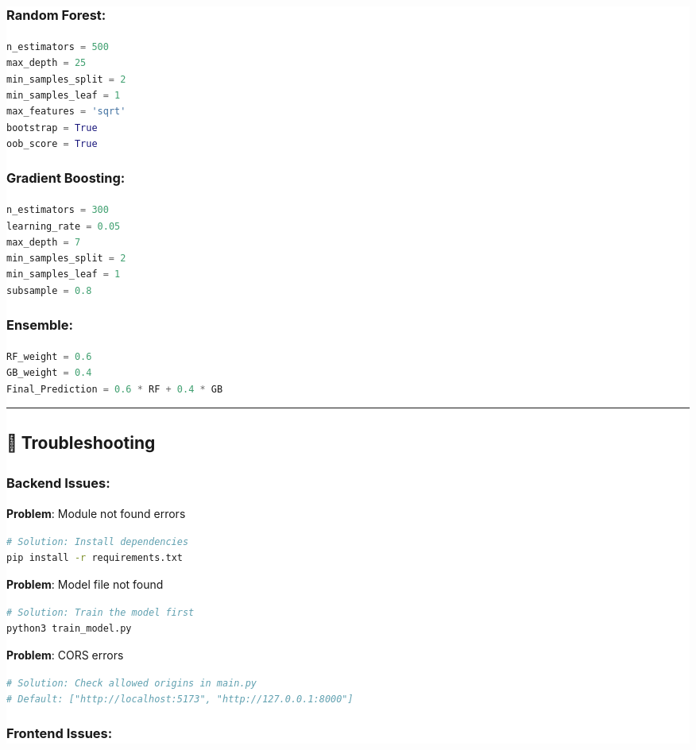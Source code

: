 ### Random Forest:
```python
n_estimators = 500
max_depth = 25
min_samples_split = 2
min_samples_leaf = 1
max_features = 'sqrt'
bootstrap = True
oob_score = True
```

### Gradient Boosting:
```python
n_estimators = 300
learning_rate = 0.05
max_depth = 7
min_samples_split = 2
min_samples_leaf = 1
subsample = 0.8
```

### Ensemble:
```python
RF_weight = 0.6
GB_weight = 0.4
Final_Prediction = 0.6 * RF + 0.4 * GB
```

---

## 🐛 Troubleshooting

### Backend Issues:

**Problem**: Module not found errors
```bash
# Solution: Install dependencies
pip install -r requirements.txt
```

**Problem**: Model file not found
```bash
# Solution: Train the model first
python3 train_model.py
```

**Problem**: CORS errors
```bash
# Solution: Check allowed origins in main.py
# Default: ["http://localhost:5173", "http://127.0.0.1:8000"]
```

### Frontend Issues:

